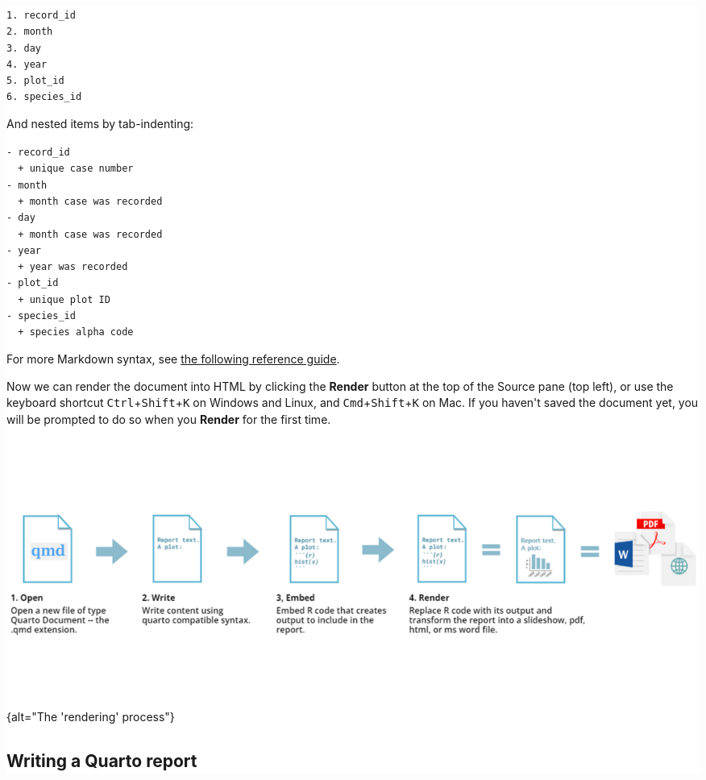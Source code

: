 ```         
1. record_id
2. month
3. day
4. year
5. plot_id
6. species_id
```

And nested items by tab-indenting:

```         
- record_id
  + unique case number
- month
  + month case was recorded
- day
  + month case was recorded
- year
  + year was recorded
- plot_id
  + unique plot ID
- species_id
  + species alpha code
```

For more Markdown syntax, see [the following reference guide](https://quarto.org/docs/authoring/markdown-basics.html).

Now we can render the document into HTML by clicking the **Render** button at the top of the Source pane (top left), or use the keyboard shortcut <kbd>Ctrl</kbd>+<kbd>Shift</kbd>+<kbd>K</kbd> on Windows and Linux, and <kbd>Cmd</kbd>+<kbd>Shift</kbd>+<kbd>K</kbd> on Mac. If you haven't saved the document yet, you will be prompted to do so when you **Render** for the first time.

![](fig/qmd-rendering.png){alt="The 'rendering' process"}

## Writing a Quarto report
